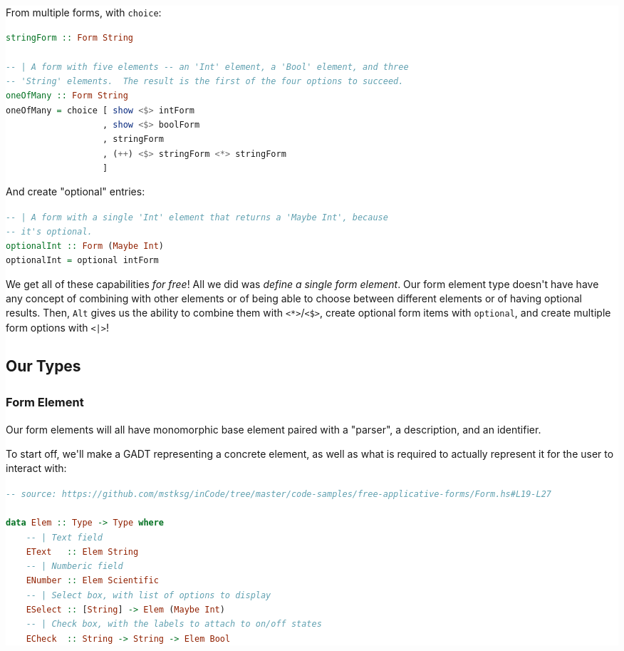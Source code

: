 From multiple forms, with `choice`:

``` haskell
stringForm :: Form String

-- | A form with five elements -- an 'Int' element, a 'Bool' element, and three
-- 'String' elements.  The result is the first of the four options to succeed.
oneOfMany :: Form String
oneOfMany = choice [ show <$> intForm
                   , show <$> boolForm
                   , stringForm
                   , (++) <$> stringForm <*> stringForm
                   ]
```

And create "optional" entries:

``` haskell
-- | A form with a single 'Int' element that returns a 'Maybe Int', because
-- it's optional.
optionalInt :: Form (Maybe Int)
optionalInt = optional intForm
```

We get all of these capabilities *for free*! All we did was *define a single
form element*. Our form element type doesn't have have any concept of combining
with other elements or of being able to choose between different elements or of
having optional results. Then, `Alt` gives us the ability to combine them with
`<*>`/`<$>`, create optional form items with `optional`, and create multiple
form options with `<|>`!

## Our Types

### Form Element

Our form elements will all have monomorphic base element paired with a "parser",
a description, and an identifier.

To start off, we'll make a GADT representing a concrete element, as well as what
is required to actually represent it for the user to interact with:

``` haskell
-- source: https://github.com/mstksg/inCode/tree/master/code-samples/free-applicative-forms/Form.hs#L19-L27

data Elem :: Type -> Type where
    -- | Text field
    EText   :: Elem String
    -- | Numberic field
    ENumber :: Elem Scientific
    -- | Select box, with list of options to display
    ESelect :: [String] -> Elem (Maybe Int)
    -- | Check box, with the labels to attach to on/off states
    ECheck  :: String -> String -> Elem Bool
```
